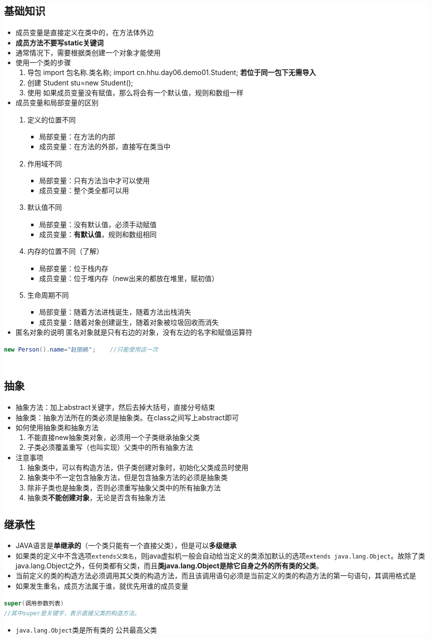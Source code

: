 ## 基础知识
* 成员变量是直接定义在类中的，在方法体外边
* **成员方法不要写static关键词**
* 通常情况下，需要根据类创建一个对象才能使用
* 使用一个类的步骤
  1. 导包
  	import 包名称.类名称;
  	import cn.hhu.day06.demo01.Student;
  	**若位于同一包下无需导入**
  2. 创建
  	Student stu=new Student();
  3. 使用
  	如果成员变量没有赋值，那么将会有一个默认值，规则和数组一样
* 成员变量和局部变量的区别
	1. 定义的位置不同
		* 局部变量：在方法的内部
		* 成员变量：在方法的外部，直接写在类当中
	 2. 作用域不同
	
	 	* 局部变量：只有方法当中才可以使用
	 	* 成员变量：整个类全都可以用
	 3. 默认值不同
	
	 	* 局部变量：没有默认值，必须手动赋值
	 	* 成员变量：**有默认值**，规则和数组相同
	 4. 内存的位置不同（了解）
	
	 	* 局部变量：位于栈内存
	 	* 成员变量：位于堆内存（new出来的都放在堆里，赋初值）
	 5. 生命周期不同
	
	 	* 局部变量：随着方法进栈诞生，随着方法出栈消失
	 	* 成员变量：随着对象创建诞生，随着对象被垃圾回收而消失
* 匿名对象的说明
  匿名对象就是只有右边的对象，没有左边的名字和赋值运算符
  

```java
new Person().name="赵丽颖";	//只能使用这一次
 
```
## 抽象
* 抽象方法：加上abstract关键字，然后去掉大括号，直接分号结束
* 抽象类：抽象方法所在的类必须是抽象类。在class之间写上abstract即可
* 如何使用抽象类和抽象方法
  1. 不能直接new抽象类对象，必须用一个子类继承抽象父类
  2. 子类必须覆盖重写（也叫实现）父类中的所有抽象方法
* 注意事项
  1. 抽象类中，可以有构造方法，供子类创建对象时，初始化父类成员时使用
  2. 抽象类中不一定包含抽象方法，但是包含抽象方法的必须是抽象类
  3. 除非子类也是抽象类，否则必须重写抽象父类中的所有抽象方法
  4. 抽象类**不能创建对象**，无论是否含有抽象方法
## 继承性
* JAVA语言是**单继承的**（一个类只能有一个直接父类），但是可以**多级继承**
* 如果类的定义中不含选项`extends父类名`，则java虚拟机一般会自动给当定义的类添加默认的选项`extends java.lang.Object`。故除了类java.lang.Object之外，任何类都有父类，而且**类java.lang.Object是除它自身之外的所有类的父类**。
* 当前定义的类的构造方法必须调用其父类的构造方法，而且该调用语句必须是当前定义的类的构造方法的第一句语句，其调用格式是
* 如果发生重名，成员方法属于谁，就优先用谁的成员变量
```java
super(调用参数列表)
//其中super是关键字，表示直接父类的构造方法。
```
* `java.lang.Object`类是所有类的	公共最高父类
